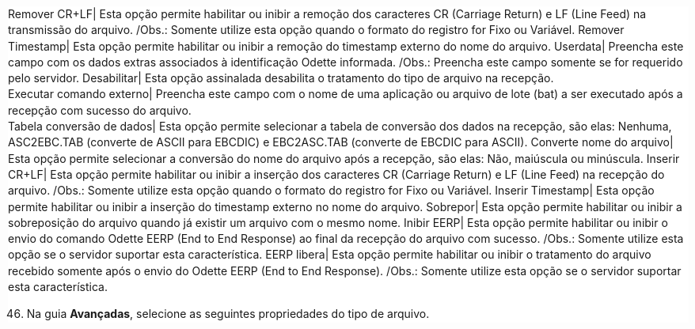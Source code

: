 Remover CR+LF| Esta opção permite habilitar ou inibir a remoção dos caracteres CR (Carriage Return) e LF (Line Feed) na transmissão do arquivo. /Obs.: Somente utilize esta opção quando o formato do registro for Fixo ou Variável. 
Remover Timestamp| Esta opção permite habilitar ou inibir a remoção do timestamp externo do nome do arquivo. 
Userdata| Preencha este campo com os dados extras associados à identificação Odette informada. /Obs.: Preencha este campo somente se for requerido pelo servidor. 
Desabilitar| Esta opção assinalada desabilita o tratamento do tipo de arquivo na recepção.  
Executar comando externo| Preencha este campo com o nome de uma aplicação ou arquivo de lote (bat) a ser executado após a recepção com sucesso do arquivo.  
Tabela conversão de dados| Esta opção permite selecionar a tabela de conversão dos dados na recepção, são elas: Nenhuma, ASC2EBC.TAB (converte de ASCII para EBCDIC)  e EBC2ASC.TAB (converte de EBCDIC para ASCII). 
Converte nome do arquivo| Esta opção permite selecionar a conversão do nome do arquivo após a recepção, são elas: Não, maiúscula ou minúscula. 
Inserir CR+LF| Esta opção permite habilitar ou inibir a inserção dos caracteres CR (Carriage Return) e LF (Line Feed) na recepção do arquivo. /Obs.: Somente utilize esta opção quando o formato do registro for Fixo ou Variável. 
Inserir Timestamp| Esta opção permite habilitar ou inibir a inserção do timestamp externo no nome do arquivo.
Sobrepor| Esta opção permite habilitar ou inibir a sobreposição do arquivo quando já existir um arquivo com o mesmo nome. 
Inibir EERP| Esta opção permite habilitar ou inibir o envio do comando Odette EERP (End to End Response) ao final da recepção do arquivo com sucesso. /Obs.: Somente utilize esta opção se o servidor suportar esta característica. 
EERP libera| Esta opção permite habilitar ou inibir o tratamento do arquivo recebido somente após o envio do Odette EERP (End to End Response). /Obs.: Somente utilize esta opção se o servidor suportar esta característica.

46. Na guia **Avançadas**, selecione as seguintes propriedades do tipo de arquivo. 
